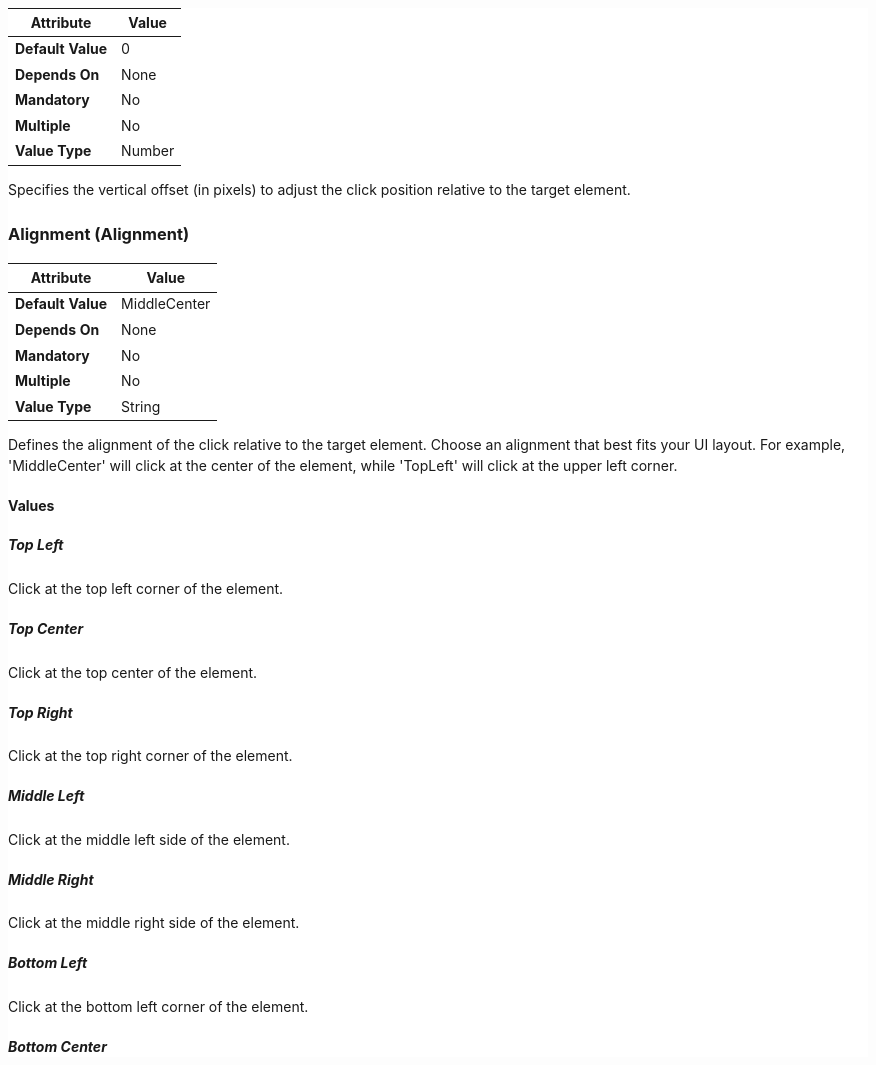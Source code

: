 | Attribute         | Value             |
|-------------------|-------------------|
| **Default Value** | 0                 |
| **Depends On**    | None              |
| **Mandatory**     | No                |
| **Multiple**      | No                |
| **Value Type**    | Number            |

Specifies the vertical offset (in pixels) to adjust the click position relative to the target element.

### Alignment (Alignment)

| Attribute         | Value             |
|-------------------|-------------------|
| **Default Value** | MiddleCenter      |
| **Depends On**    | None              |
| **Mandatory**     | No                |
| **Multiple**      | No                |
| **Value Type**    | String            |

Defines the alignment of the click relative to the target element. Choose an alignment that best fits your UI layout.
For example, 'MiddleCenter' will click at the center of the element, while 'TopLeft' will click at the upper left corner.

#### Values

##### Top Left

Click at the top left corner of the element.
##### Top Center

Click at the top center of the element.
##### Top Right

Click at the top right corner of the element.
##### Middle Left

Click at the middle left side of the element.
##### Middle Right

Click at the middle right side of the element.
##### Bottom Left

Click at the bottom left corner of the element.
##### Bottom Center
